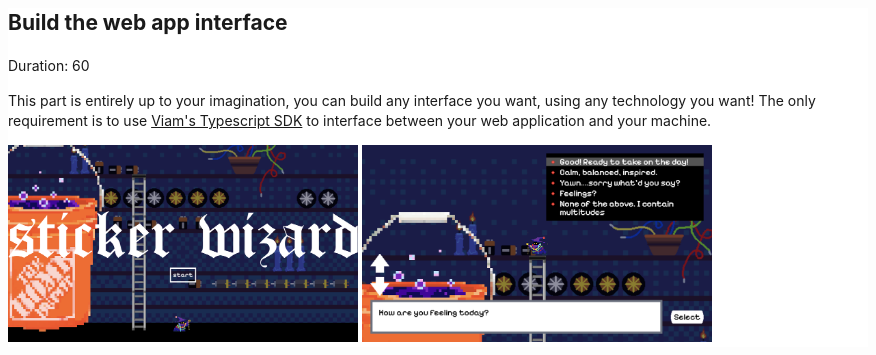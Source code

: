 

## Build the web app interface

Duration: 60

This part is entirely up to your imagination, you can build any interface you want, using any technology you want! The only requirement is to use [Viam's Typescript SDK](https://docs.viam.com/sdks/#frontend-sdks) to interface between your web application and your machine.

<div>
  <img width="350" src="assets/intro.png">
  <img width="350" src="assets/question.png">
</div>
